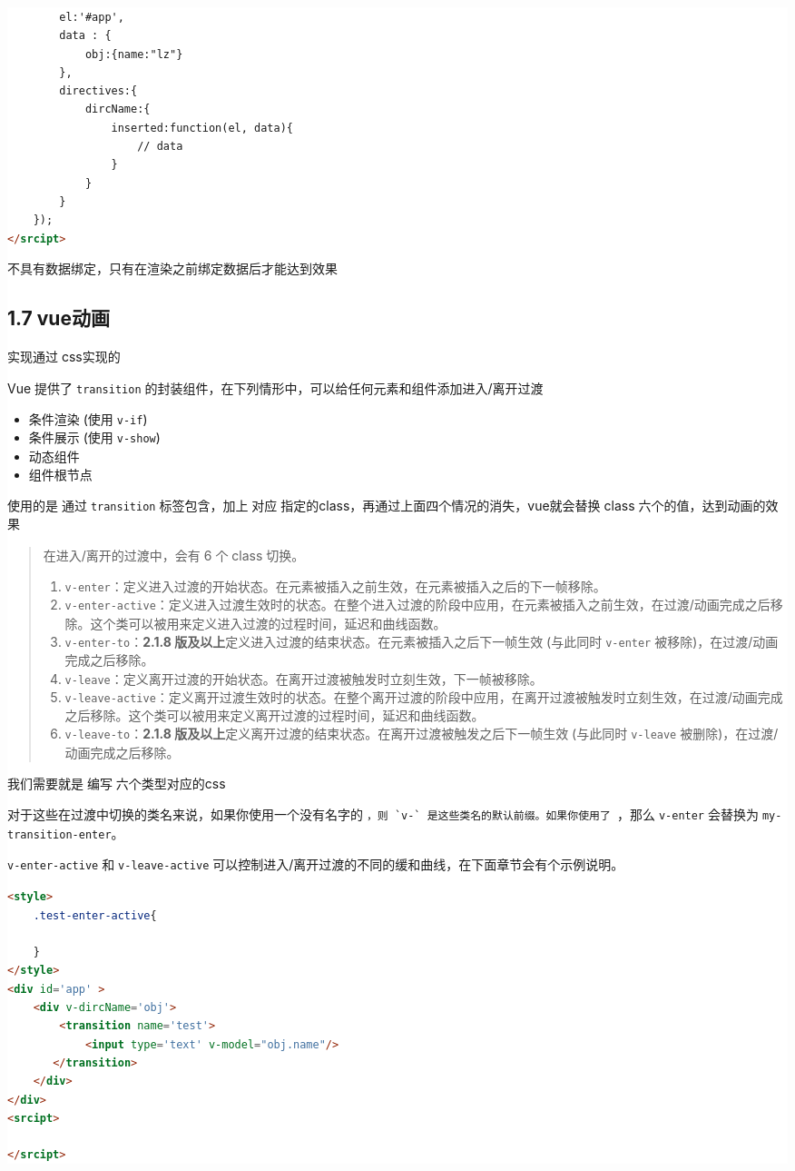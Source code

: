 ```html
    	el:'#app',
    	data : {
    		obj:{name:"lz"}
    	},
    	directives:{
    		dircName:{
                inserted:function(el, data){
					// data
                }		
    		}
	    }
    });
</srcipt>
```

不具有数据绑定，只有在渲染之前绑定数据后才能达到效果

## 1.7 vue动画

实现通过 css实现的





Vue 提供了 `transition` 的封装组件，在下列情形中，可以给任何元素和组件添加进入/离开过渡

- 条件渲染 (使用 `v-if`)
- 条件展示 (使用 `v-show`)
- 动态组件
- 组件根节点



使用的是 通过 `transition` 标签包含，加上 对应 指定的class，再通过上面四个情况的消失，vue就会替换 class 六个的值，达到动画的效果

> 在进入/离开的过渡中，会有 6 个 class 切换。
>
> 1. `v-enter`：定义进入过渡的开始状态。在元素被插入之前生效，在元素被插入之后的下一帧移除。
> 2. `v-enter-active`：定义进入过渡生效时的状态。在整个进入过渡的阶段中应用，在元素被插入之前生效，在过渡/动画完成之后移除。这个类可以被用来定义进入过渡的过程时间，延迟和曲线函数。
> 3. `v-enter-to`：**2.1.8 版及以上**定义进入过渡的结束状态。在元素被插入之后下一帧生效 (与此同时 `v-enter` 被移除)，在过渡/动画完成之后移除。
> 4. `v-leave`：定义离开过渡的开始状态。在离开过渡被触发时立刻生效，下一帧被移除。
> 5. `v-leave-active`：定义离开过渡生效时的状态。在整个离开过渡的阶段中应用，在离开过渡被触发时立刻生效，在过渡/动画完成之后移除。这个类可以被用来定义离开过渡的过程时间，延迟和曲线函数。
> 6. `v-leave-to`：**2.1.8 版及以上**定义离开过渡的结束状态。在离开过渡被触发之后下一帧生效 (与此同时 `v-leave` 被删除)，在过渡/动画完成之后移除。

我们需要就是 编写 六个类型对应的css

对于这些在过渡中切换的类名来说，如果你使用一个没有名字的 ``，则 `v-` 是这些类名的默认前缀。如果你使用了 ``，那么 `v-enter` 会替换为 `my-transition-enter`。

`v-enter-active` 和 `v-leave-active` 可以控制进入/离开过渡的不同的缓和曲线，在下面章节会有个示例说明。

```html
<style>
    .test-enter-active{
        
    }
</style>
<div id='app' >
    <div v-dircName='obj'>
        <transition name='test'>
	        <input type='text' v-model="obj.name"/>
       </transition>
    </div>
</div>
<srcipt>

</srcipt>
```